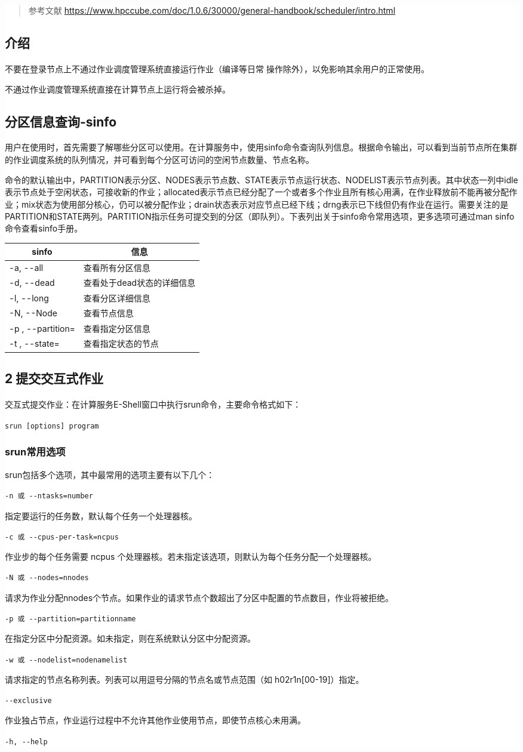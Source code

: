 > 参考文献
> https://www.hpccube.com/doc/1.0.6/30000/general-handbook/scheduler/intro.html


## 介绍

不要在登录节点上不通过作业调度管理系统直接运行作业（编译等日常 操作除外），以免影响其余用户的正常使用。

不通过作业调度管理系统直接在计算节点上运行将会被杀掉。


## 分区信息查询-sinfo
用户在使用时，首先需要了解哪些分区可以使用。在计算服务中，使用sinfo命令查询队列信息。根据命令输出，可以看到当前节点所在集群的作业调度系统的队列情况，并可看到每个分区可访问的空闲节点数量、节点名称。

命令的默认输出中，PARTITION表示分区、NODES表示节点数、STATE表示节点运行状态、NODELIST表示节点列表。其中状态一列中idle表示节点处于空闲状态，可接收新的作业；allocated表示节点已经分配了一个或者多个作业且所有核心用满，在作业释放前不能再被分配作业；mix状态为使用部分核心，仍可以被分配作业；drain状态表示对应节点已经下线；drng表示已下线但仍有作业在运行。需要关注的是PARTITION和STATE两列。PARTITION指示任务可提交到的分区（即队列）。下表列出关于sinfo命令常用选项，更多选项可通过man sinfo命令查看sinfo手册。

| sinfo                                              | 信息              |
|----------------------------------------------------|-----------------|
| -a, --all                                          | 查看所有分区信息        |
| -d, --dead                                         | 查看处于dead状态的详细信息 |
| -l, --long                                         | 查看分区详细信息        |
| -N, --Node                                         | 查看节点信息          |
| -p <patition>, --partition=<partition> | 查看指定分区信息        |
| -t <states>, --state=<state>           | 查看指定状态的节点       |

## 2 提交交互式作业
交互式提交作业：在计算服务E-Shell窗口中执行srun命令，主要命令格式如下：
```
srun [options] program
```
### srun常用选项
srun包括多个选项，其中最常用的选项主要有以下几个：

```
-n 或 --ntasks=number
```
指定要运行的任务数，默认每个任务一个处理器核。
```
-c 或 --cpus-per-task=ncpus
```
作业步的每个任务需要 ncpus 个处理器核。若未指定该选项，则默认为每个任务分配一个处理器核。
```
-N 或 --nodes=nnodes
```
请求为作业分配nnodes个节点。如果作业的请求节点个数超出了分区中配置的节点数目，作业将被拒绝。
```
-p 或 --partition=partitionname
```
在指定分区中分配资源。如未指定，则在系统默认分区中分配资源。
```
-w 或 --nodelist=nodenamelist
```
请求指定的节点名称列表。列表可以用逗号分隔的节点名或节点范围（如 h02r1n[00-19]）指定。
```
--exclusive
```
作业独占节点，作业运行过程中不允许其他作业使用节点，即使节点核心未用满。
```
-h, --help
```